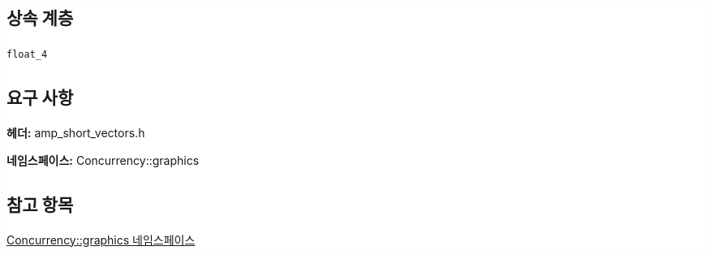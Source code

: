 ## 상속 계층  
 `float_4`  
  
## 요구 사항  
 **헤더:** amp\_short\_vectors.h  
  
 **네임스페이스:** Concurrency::graphics  
  
## 참고 항목  
 [Concurrency::graphics 네임스페이스](../../../parallel/amp/reference/concurrency-graphics-namespace.md)